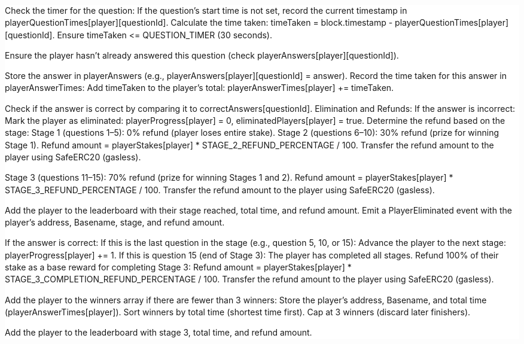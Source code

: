 
Check the timer for the question:
If the question’s start time is not set, record the current timestamp in playerQuestionTimes[player][questionId].
Calculate the time taken: timeTaken = block.timestamp - playerQuestionTimes[player][questionId].
Ensure timeTaken <= QUESTION_TIMER (30 seconds).


Ensure the player hasn’t already answered this question (check playerAnswers[player][questionId]).


Store the answer in playerAnswers (e.g., playerAnswers[player][questionId] = answer).
Record the time taken for this answer in playerAnswerTimes:
Add timeTaken to the player’s total: playerAnswerTimes[player] += timeTaken.


Check if the answer is correct by comparing it to correctAnswers[questionId].
Elimination and Refunds:
If the answer is incorrect:
Mark the player as eliminated: playerProgress[player] = 0, eliminatedPlayers[player] = true.
Determine the refund based on the stage:
Stage 1 (questions 1–5): 0% refund (player loses entire stake).
Stage 2 (questions 6–10): 30% refund (prize for winning Stage 1).
Refund amount = playerStakes[player] * STAGE_2_REFUND_PERCENTAGE / 100.
Transfer the refund amount to the player using SafeERC20 (gasless).


Stage 3 (questions 11–15): 70% refund (prize for winning Stages 1 and 2).
Refund amount = playerStakes[player] * STAGE_3_REFUND_PERCENTAGE / 100.
Transfer the refund amount to the player using SafeERC20 (gasless).




Add the player to the leaderboard with their stage reached, total time, and refund amount.
Emit a PlayerEliminated event with the player’s address, Basename, stage, and refund amount.


If the answer is correct:
If this is the last question in the stage (e.g., question 5, 10, or 15):
Advance the player to the next stage: playerProgress[player] += 1.
If this is question 15 (end of Stage 3):
The player has completed all stages.
Refund 100% of their stake as a base reward for completing Stage 3:
Refund amount = playerStakes[player] * STAGE_3_COMPLETION_REFUND_PERCENTAGE / 100.
Transfer the refund amount to the player using SafeERC20 (gasless).


Add the player to the winners array if there are fewer than 3 winners:
Store the player’s address, Basename, and total time (playerAnswerTimes[player]).
Sort winners by total time (shortest time first).
Cap at 3 winners (discard later finishers).


Add the player to the leaderboard with stage 3, total time, and refund amount.







